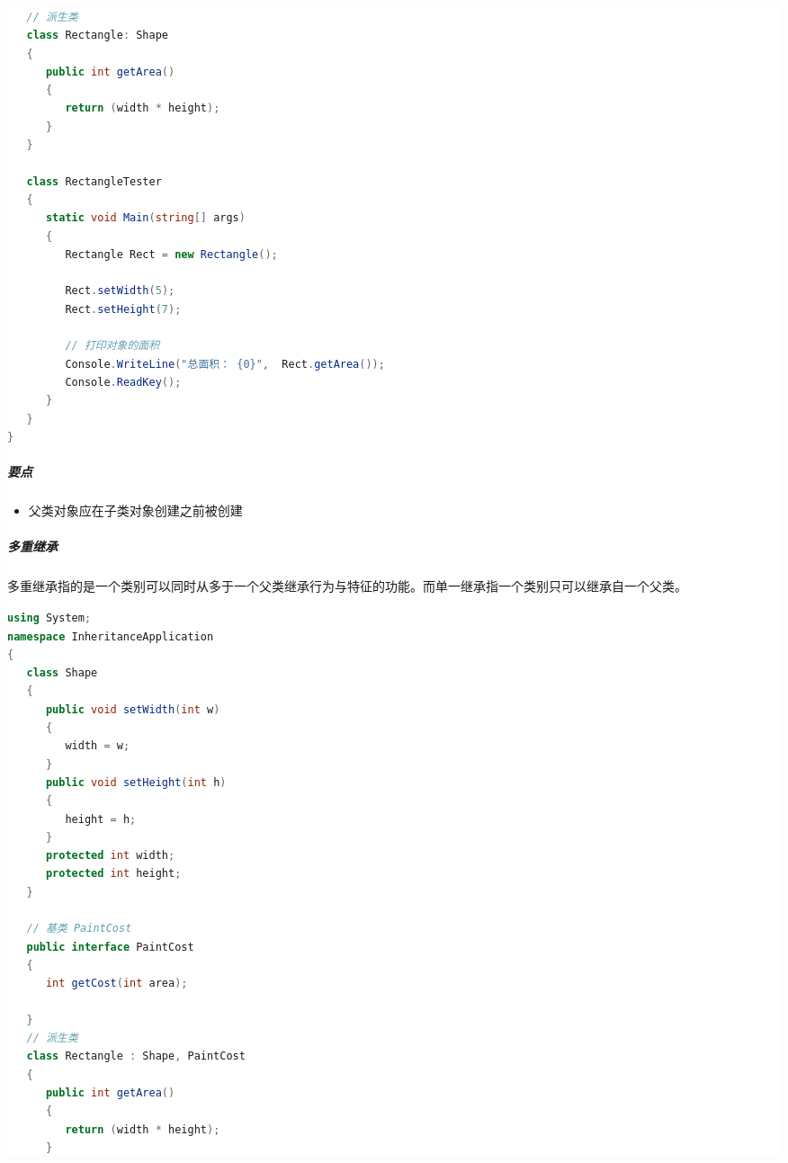 ```c#
   // 派生类
   class Rectangle: Shape
   {
      public int getArea()
      {
         return (width * height);
      }
   }
   
   class RectangleTester
   {
      static void Main(string[] args)
      {
         Rectangle Rect = new Rectangle();

         Rect.setWidth(5);
         Rect.setHeight(7);

         // 打印对象的面积
         Console.WriteLine("总面积： {0}",  Rect.getArea());
         Console.ReadKey();
      }
   }
}
```

##### 要点

- 父类对象应在子类对象创建之前被创建

##### 多重继承

多重继承指的是一个类别可以同时从多于一个父类继承行为与特征的功能。而单一继承指一个类别只可以继承自一个父类。

```c#
using System;
namespace InheritanceApplication
{
   class Shape
   {
      public void setWidth(int w)
      {
         width = w;
      }
      public void setHeight(int h)
      {
         height = h;
      }
      protected int width;
      protected int height;
   }

   // 基类 PaintCost
   public interface PaintCost
   {
      int getCost(int area);

   }
   // 派生类
   class Rectangle : Shape, PaintCost
   {
      public int getArea()
      {
         return (width * height);
      }
```